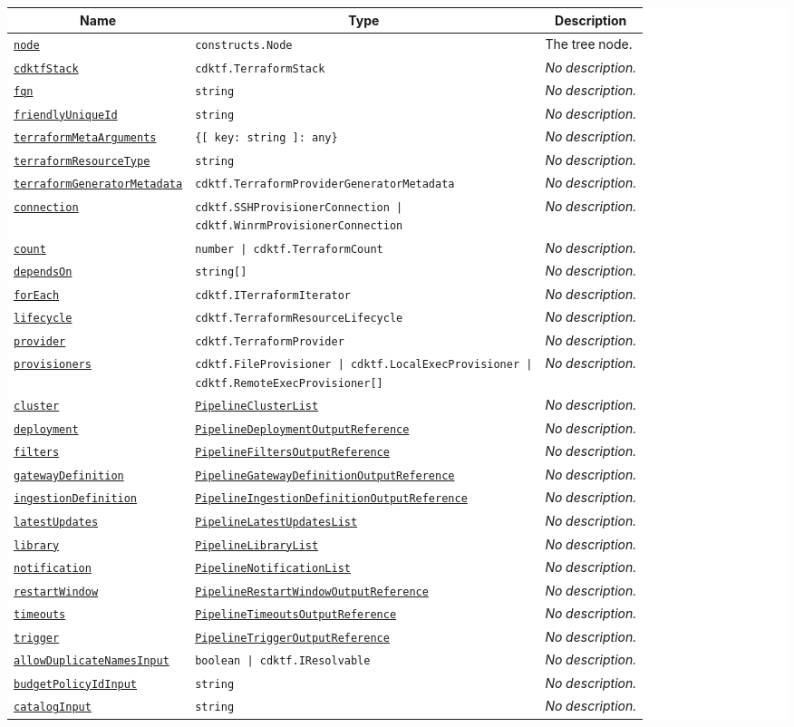 | **Name** | **Type** | **Description** |
| --- | --- | --- |
| <code><a href="#@cdktf/provider-databricks.pipeline.Pipeline.property.node">node</a></code> | <code>constructs.Node</code> | The tree node. |
| <code><a href="#@cdktf/provider-databricks.pipeline.Pipeline.property.cdktfStack">cdktfStack</a></code> | <code>cdktf.TerraformStack</code> | *No description.* |
| <code><a href="#@cdktf/provider-databricks.pipeline.Pipeline.property.fqn">fqn</a></code> | <code>string</code> | *No description.* |
| <code><a href="#@cdktf/provider-databricks.pipeline.Pipeline.property.friendlyUniqueId">friendlyUniqueId</a></code> | <code>string</code> | *No description.* |
| <code><a href="#@cdktf/provider-databricks.pipeline.Pipeline.property.terraformMetaArguments">terraformMetaArguments</a></code> | <code>{[ key: string ]: any}</code> | *No description.* |
| <code><a href="#@cdktf/provider-databricks.pipeline.Pipeline.property.terraformResourceType">terraformResourceType</a></code> | <code>string</code> | *No description.* |
| <code><a href="#@cdktf/provider-databricks.pipeline.Pipeline.property.terraformGeneratorMetadata">terraformGeneratorMetadata</a></code> | <code>cdktf.TerraformProviderGeneratorMetadata</code> | *No description.* |
| <code><a href="#@cdktf/provider-databricks.pipeline.Pipeline.property.connection">connection</a></code> | <code>cdktf.SSHProvisionerConnection \| cdktf.WinrmProvisionerConnection</code> | *No description.* |
| <code><a href="#@cdktf/provider-databricks.pipeline.Pipeline.property.count">count</a></code> | <code>number \| cdktf.TerraformCount</code> | *No description.* |
| <code><a href="#@cdktf/provider-databricks.pipeline.Pipeline.property.dependsOn">dependsOn</a></code> | <code>string[]</code> | *No description.* |
| <code><a href="#@cdktf/provider-databricks.pipeline.Pipeline.property.forEach">forEach</a></code> | <code>cdktf.ITerraformIterator</code> | *No description.* |
| <code><a href="#@cdktf/provider-databricks.pipeline.Pipeline.property.lifecycle">lifecycle</a></code> | <code>cdktf.TerraformResourceLifecycle</code> | *No description.* |
| <code><a href="#@cdktf/provider-databricks.pipeline.Pipeline.property.provider">provider</a></code> | <code>cdktf.TerraformProvider</code> | *No description.* |
| <code><a href="#@cdktf/provider-databricks.pipeline.Pipeline.property.provisioners">provisioners</a></code> | <code>cdktf.FileProvisioner \| cdktf.LocalExecProvisioner \| cdktf.RemoteExecProvisioner[]</code> | *No description.* |
| <code><a href="#@cdktf/provider-databricks.pipeline.Pipeline.property.cluster">cluster</a></code> | <code><a href="#@cdktf/provider-databricks.pipeline.PipelineClusterList">PipelineClusterList</a></code> | *No description.* |
| <code><a href="#@cdktf/provider-databricks.pipeline.Pipeline.property.deployment">deployment</a></code> | <code><a href="#@cdktf/provider-databricks.pipeline.PipelineDeploymentOutputReference">PipelineDeploymentOutputReference</a></code> | *No description.* |
| <code><a href="#@cdktf/provider-databricks.pipeline.Pipeline.property.filters">filters</a></code> | <code><a href="#@cdktf/provider-databricks.pipeline.PipelineFiltersOutputReference">PipelineFiltersOutputReference</a></code> | *No description.* |
| <code><a href="#@cdktf/provider-databricks.pipeline.Pipeline.property.gatewayDefinition">gatewayDefinition</a></code> | <code><a href="#@cdktf/provider-databricks.pipeline.PipelineGatewayDefinitionOutputReference">PipelineGatewayDefinitionOutputReference</a></code> | *No description.* |
| <code><a href="#@cdktf/provider-databricks.pipeline.Pipeline.property.ingestionDefinition">ingestionDefinition</a></code> | <code><a href="#@cdktf/provider-databricks.pipeline.PipelineIngestionDefinitionOutputReference">PipelineIngestionDefinitionOutputReference</a></code> | *No description.* |
| <code><a href="#@cdktf/provider-databricks.pipeline.Pipeline.property.latestUpdates">latestUpdates</a></code> | <code><a href="#@cdktf/provider-databricks.pipeline.PipelineLatestUpdatesList">PipelineLatestUpdatesList</a></code> | *No description.* |
| <code><a href="#@cdktf/provider-databricks.pipeline.Pipeline.property.library">library</a></code> | <code><a href="#@cdktf/provider-databricks.pipeline.PipelineLibraryList">PipelineLibraryList</a></code> | *No description.* |
| <code><a href="#@cdktf/provider-databricks.pipeline.Pipeline.property.notification">notification</a></code> | <code><a href="#@cdktf/provider-databricks.pipeline.PipelineNotificationList">PipelineNotificationList</a></code> | *No description.* |
| <code><a href="#@cdktf/provider-databricks.pipeline.Pipeline.property.restartWindow">restartWindow</a></code> | <code><a href="#@cdktf/provider-databricks.pipeline.PipelineRestartWindowOutputReference">PipelineRestartWindowOutputReference</a></code> | *No description.* |
| <code><a href="#@cdktf/provider-databricks.pipeline.Pipeline.property.timeouts">timeouts</a></code> | <code><a href="#@cdktf/provider-databricks.pipeline.PipelineTimeoutsOutputReference">PipelineTimeoutsOutputReference</a></code> | *No description.* |
| <code><a href="#@cdktf/provider-databricks.pipeline.Pipeline.property.trigger">trigger</a></code> | <code><a href="#@cdktf/provider-databricks.pipeline.PipelineTriggerOutputReference">PipelineTriggerOutputReference</a></code> | *No description.* |
| <code><a href="#@cdktf/provider-databricks.pipeline.Pipeline.property.allowDuplicateNamesInput">allowDuplicateNamesInput</a></code> | <code>boolean \| cdktf.IResolvable</code> | *No description.* |
| <code><a href="#@cdktf/provider-databricks.pipeline.Pipeline.property.budgetPolicyIdInput">budgetPolicyIdInput</a></code> | <code>string</code> | *No description.* |
| <code><a href="#@cdktf/provider-databricks.pipeline.Pipeline.property.catalogInput">catalogInput</a></code> | <code>string</code> | *No description.* |